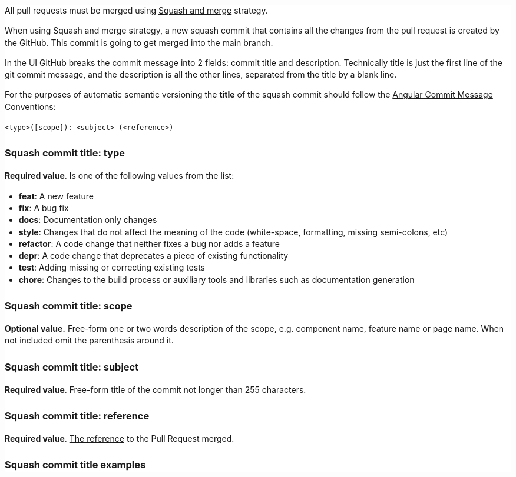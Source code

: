 All pull requests must be merged using [Squash and merge](https://help.github.com/en/github/collaborating-with-issues-and-pull-requests/about-pull-request-merges#squash-and-merge-your-pull-request-commits) strategy. 

When using Squash and merge strategy, a new squash commit that contains all the changes from 
the pull request is created by the GitHub. This commit is going to get merged into the main branch. 

In the UI GitHub breaks the commit message into 2 fields: commit title and description. Technically title is
just the first line of the git commit message, and the description is all the other lines, separated from the title 
by a blank line.

For the purposes of automatic semantic versioning the **title** of the squash commit should follow the 
[Angular Commit Message Conventions](https://github.com/angular/angular.js/blob/master/DEVELOPERS.md#-git-commit-guidelines):
 
```
<type>([scope]): <subject> (<reference>)
```

### Squash commit title: type

**Required value**. Is one of the following values from the list:

- **feat**: A new feature
- **fix**: A bug fix
- **docs**: Documentation only changes
- **style**: Changes that do not affect the meaning of the code (white-space, formatting, missing semi-colons, etc)
- **refactor**: A code change that neither fixes a bug nor adds a feature
- **depr**: A code change that deprecates a piece of existing functionality
- **test**: Adding missing or correcting existing tests
- **chore**: Changes to the build process or auxiliary tools and libraries such as documentation generation
 
### Squash commit title: scope

**Optional value.** Free-form one or two words description of the scope, e.g. component name, feature name or page name.
When not included omit the parenthesis around it.

### Squash commit title: subject

**Required value**. Free-form title of the commit not longer than 255 characters. 

### Squash commit title: reference

**Required value**. [The reference](https://help.github.com/en/github/writing-on-github/autolinked-references-and-urls#issues-and-pull-requests)
to the Pull Request merged.

### Squash commit title examples
